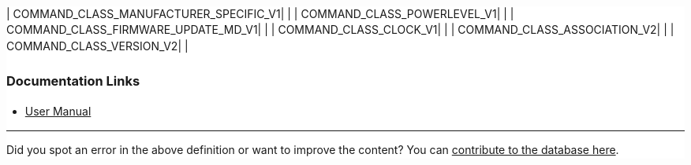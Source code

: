 | COMMAND_CLASS_MANUFACTURER_SPECIFIC_V1| |
| COMMAND_CLASS_POWERLEVEL_V1| |
| COMMAND_CLASS_FIRMWARE_UPDATE_MD_V1| |
| COMMAND_CLASS_CLOCK_V1| |
| COMMAND_CLASS_ASSOCIATION_V2| |
| COMMAND_CLASS_VERSION_V2| |

### Documentation Links

* [User Manual](https://www.cd-jackson.com/zwave_device_uploads/591/Nano-Switch-with-Energy-Metering-Manual.pdf)

---

Did you spot an error in the above definition or want to improve the content?
You can [contribute to the database here](http://www.cd-jackson.com/index.php/zwave/zwave-device-database/zwave-device-list/devicesummary/591).
